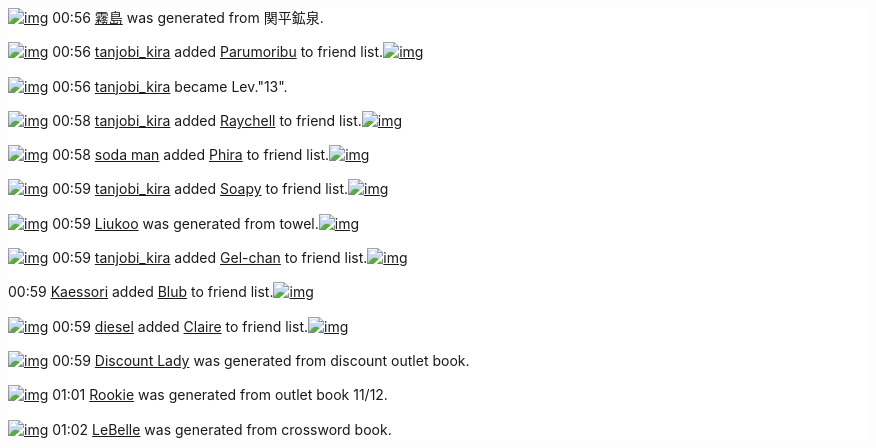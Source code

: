 [![img](http://www.deviantsart.com/3fde6gq.png)](http://www.barcodekanojo.com/kanojo/2930223/%E9%9C%A7%E5%B3%B6) 00:56 [霧島](http://www.barcodekanojo.com/kanojo/2930223/%E9%9C%A7%E5%B3%B6) was generated from 関平鉱泉.

[![img](http://www.deviantsart.com/oh3i0u.jpeg)](http://www.barcodekanojo.com/user/452089/tanjobi_kira) 00:56 [tanjobi_kira](http://www.barcodekanojo.com/user/452089/tanjobi_kira) added [Parumoribu](http://www.barcodekanojo.com/kanojo/2494711/Parumoribu) to friend list.[![img](http://www.deviantsart.com/2prb9kb.png)](http://www.barcodekanojo.com/kanojo/2494711/Parumoribu) 

[![img](http://www.deviantsart.com/oh3i0u.jpeg)](http://www.barcodekanojo.com/user/452089/tanjobi_kira) 00:56 [tanjobi_kira](http://www.barcodekanojo.com/user/452089/tanjobi_kira) became Lev."13".

[![img](http://www.deviantsart.com/oh3i0u.jpeg)](http://www.barcodekanojo.com/user/452089/tanjobi_kira) 00:58 [tanjobi_kira](http://www.barcodekanojo.com/user/452089/tanjobi_kira) added [Raychell](http://www.barcodekanojo.com/kanojo/2516327/Raychell) to friend list.[![img](http://www.deviantsart.com/5diu4n.png)](http://www.barcodekanojo.com/kanojo/2516327/Raychell) 

[![img](http://www.deviantsart.com/1i312nh.jpeg)](http://www.barcodekanojo.com/user/429435/soda%20man) 00:58 [soda man](http://www.barcodekanojo.com/user/429435/soda%20man) added [Phira](http://www.barcodekanojo.com/kanojo/2621815/Phira) to friend list.[![img](http://www.deviantsart.com/3qvpgit.png)](http://www.barcodekanojo.com/kanojo/2621815/Phira) 

[![img](http://www.deviantsart.com/oh3i0u.jpeg)](http://www.barcodekanojo.com/user/452089/tanjobi_kira) 00:59 [tanjobi_kira](http://www.barcodekanojo.com/user/452089/tanjobi_kira) added [Soapy](http://www.barcodekanojo.com/kanojo/2456821/Soapy) to friend list.[![img](http://www.deviantsart.com/3v184sq.png)](http://www.barcodekanojo.com/kanojo/2456821/Soapy) 

[![img](http://www.deviantsart.com/1ilo7un.png)](http://www.barcodekanojo.com/kanojo/2930224/Liukoo) 00:59 [Liukoo](http://www.barcodekanojo.com/kanojo/2930224/Liukoo) was generated from towel.[![img](http://www.deviantsart.com/268vmis.jpeg)](http://www.barcodekanojo.com/product_images/barcode/5576858/1400083107/towel.jpg) 

[![img](http://www.deviantsart.com/oh3i0u.jpeg)](http://www.barcodekanojo.com/user/452089/tanjobi_kira) 00:59 [tanjobi_kira](http://www.barcodekanojo.com/user/452089/tanjobi_kira) added [Gel-chan](http://www.barcodekanojo.com/kanojo/2415319/Gel-chan) to friend list.[![img](http://www.deviantsart.com/31n88ka.png)](http://www.barcodekanojo.com/kanojo/2415319/Gel-chan) 

00:59 [Kaessori](http://www.barcodekanojo.com/user/408054/Kaessori) added [Blub](http://www.barcodekanojo.com/kanojo/2392146/Blub) to friend list.[![img](http://www.deviantsart.com/12ae3e9.png)](http://www.barcodekanojo.com/kanojo/2392146/Blub) 

[![img](http://www.deviantsart.com/30kkejn.jpeg)](http://www.barcodekanojo.com/user/455632/diesel) 00:59 [diesel](http://www.barcodekanojo.com/user/455632/diesel) added [Claire](http://www.barcodekanojo.com/kanojo/2463806/Claire) to friend list.[![img](http://www.deviantsart.com/3ej07qr.png)](http://www.barcodekanojo.com/kanojo/2463806/Claire) 

[![img](http://www.deviantsart.com/3crm2el.png)](http://www.barcodekanojo.com/kanojo/2930225/Discount%20Lady) 00:59 [Discount Lady](http://www.barcodekanojo.com/kanojo/2930225/Discount%20Lady) was generated from discount outlet book.

[![img](http://www.deviantsart.com/3hueph7.png)](http://www.barcodekanojo.com/kanojo/2930226/Rookie) 01:01 [Rookie](http://www.barcodekanojo.com/kanojo/2930226/Rookie) was generated from outlet book 11/12.

[![img](http://www.deviantsart.com/jkg472.png)](http://www.barcodekanojo.com/kanojo/2930227/LeBelle) 01:02 [LeBelle](http://www.barcodekanojo.com/kanojo/2930227/LeBelle) was generated from crossword book.
